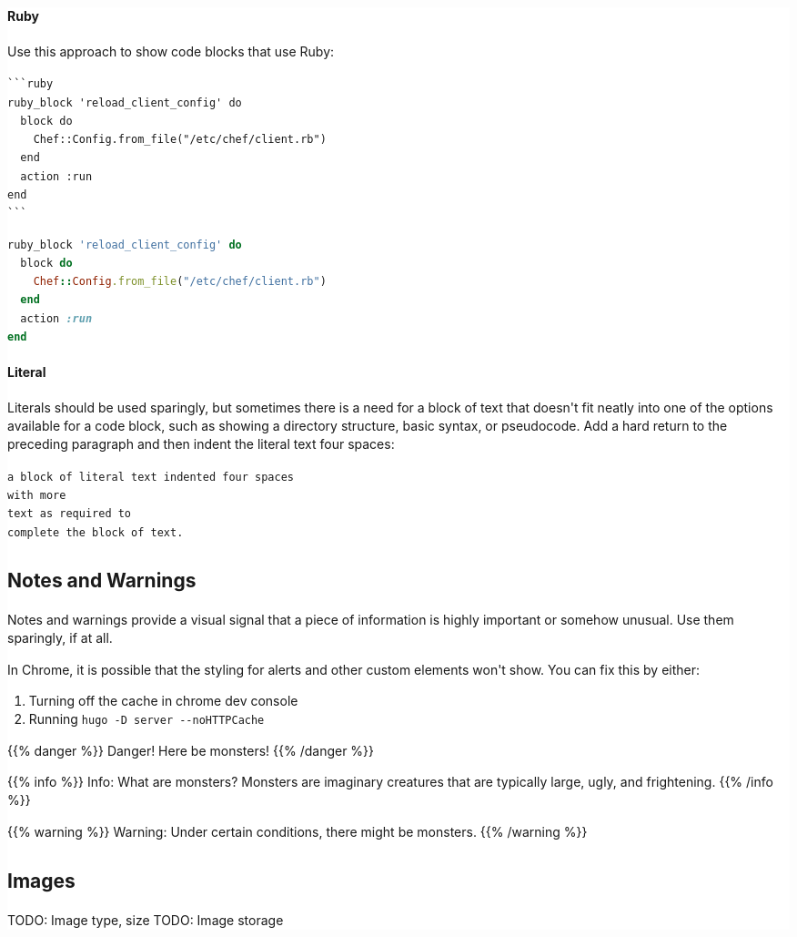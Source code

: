#### Ruby

Use this approach to show code blocks that use Ruby:

    ```ruby
    ruby_block 'reload_client_config' do
      block do
        Chef::Config.from_file("/etc/chef/client.rb")
      end
      action :run
    end
    ```

```ruby
ruby_block 'reload_client_config' do
  block do
    Chef::Config.from_file("/etc/chef/client.rb")
  end
  action :run
end
```

#### Literal

Literals should be used sparingly, but sometimes there is a need for a block of text that doesn't fit
neatly into one of the options available for a code block, such as showing a directory structure,
basic syntax, or pseudocode.
Add a hard return to the preceding paragraph and then indent the literal text four spaces:

    a block of literal text indented four spaces
    with more
    text as required to
    complete the block of text.

## Notes and Warnings

Notes and warnings provide a visual signal that a piece of information is highly important or
somehow unusual. Use them sparingly, if at all.

In Chrome, it is possible that the styling for alerts and other custom elements won't show.
You can fix this by either:

1. Turning off the cache in chrome dev console
1. Running `hugo -D server --noHTTPCache`

{{% danger %}}
Danger! Here be monsters!
{{% /danger %}}
</br>

{{% info %}}
Info: What are monsters? Monsters are imaginary creatures that are typically large, ugly, and frightening.
{{% /info %}}
</br>

{{% warning %}}
Warning: Under certain conditions, there might be monsters.
{{% /warning %}}
</br>

## Images

TODO: Image type, size
TODO: Image storage
